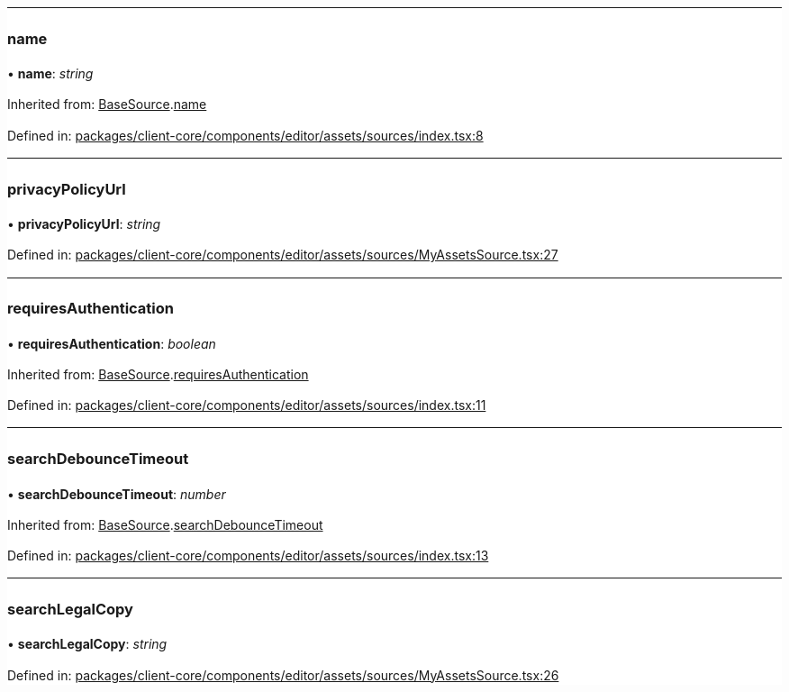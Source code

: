 ___

### name

• **name**: *string*

Inherited from: [BaseSource](client_core_components_editor_assets_sources.basesource.md).[name](client_core_components_editor_assets_sources.basesource.md#name)

Defined in: [packages/client-core/components/editor/assets/sources/index.tsx:8](https://github.com/xr3ngine/xr3ngine/blob/5c3dcaef1/packages/client-core/components/editor/assets/sources/index.tsx#L8)

___

### privacyPolicyUrl

• **privacyPolicyUrl**: *string*

Defined in: [packages/client-core/components/editor/assets/sources/MyAssetsSource.tsx:27](https://github.com/xr3ngine/xr3ngine/blob/5c3dcaef1/packages/client-core/components/editor/assets/sources/MyAssetsSource.tsx#L27)

___

### requiresAuthentication

• **requiresAuthentication**: *boolean*

Inherited from: [BaseSource](client_core_components_editor_assets_sources.basesource.md).[requiresAuthentication](client_core_components_editor_assets_sources.basesource.md#requiresauthentication)

Defined in: [packages/client-core/components/editor/assets/sources/index.tsx:11](https://github.com/xr3ngine/xr3ngine/blob/5c3dcaef1/packages/client-core/components/editor/assets/sources/index.tsx#L11)

___

### searchDebounceTimeout

• **searchDebounceTimeout**: *number*

Inherited from: [BaseSource](client_core_components_editor_assets_sources.basesource.md).[searchDebounceTimeout](client_core_components_editor_assets_sources.basesource.md#searchdebouncetimeout)

Defined in: [packages/client-core/components/editor/assets/sources/index.tsx:13](https://github.com/xr3ngine/xr3ngine/blob/5c3dcaef1/packages/client-core/components/editor/assets/sources/index.tsx#L13)

___

### searchLegalCopy

• **searchLegalCopy**: *string*

Defined in: [packages/client-core/components/editor/assets/sources/MyAssetsSource.tsx:26](https://github.com/xr3ngine/xr3ngine/blob/5c3dcaef1/packages/client-core/components/editor/assets/sources/MyAssetsSource.tsx#L26)
